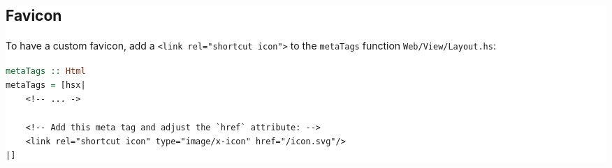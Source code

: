 ## Favicon

To have a custom favicon, add a `<link rel="shortcut icon">` to the `metaTags` function `Web/View/Layout.hs`:

```haskell
metaTags :: Html
metaTags = [hsx|
    <!-- ... ->

    <!-- Add this meta tag and adjust the `href` attribute: -->
    <link rel="shortcut icon" type="image/x-icon" href="/icon.svg"/>
|]
```
